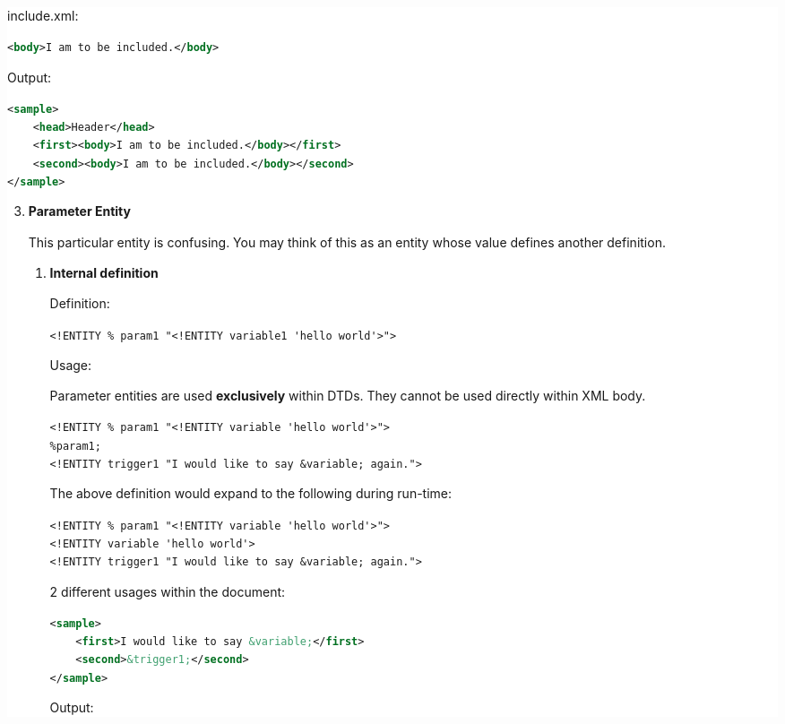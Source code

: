    include.xml:

   ```xml
   <body>I am to be included.</body>
   ```

   Output:

   ```xml
   <sample>
       <head>Header</head>
       <first><body>I am to be included.</body></first>
       <second><body>I am to be included.</body></second>
   </sample>
   ```

   

3. **Parameter Entity**

   This particular entity is confusing. You may think of this as an entity whose value defines another definition.

   1. **Internal definition**

      Definition:

      ```xml-dtd
      <!ENTITY % param1 "<!ENTITY variable1 'hello world'>">
      ```

      Usage:

      Parameter entities are used **exclusively** within DTDs. They cannot be used directly within XML body. 

      ```xml-dtd
      <!ENTITY % param1 "<!ENTITY variable 'hello world'>">
      %param1;
      <!ENTITY trigger1 "I would like to say &variable; again.">
      ```

      The above definition would expand to the following during run-time:

      ```xml-dtd
      <!ENTITY % param1 "<!ENTITY variable 'hello world'>">
      <!ENTITY variable 'hello world'>
      <!ENTITY trigger1 "I would like to say &variable; again.">
      ```

      2 different usages within the document:

      ```xml
      <sample>
          <first>I would like to say &variable;</first>
          <second>&trigger1;</second>
      </sample>
      ```

      Output:

